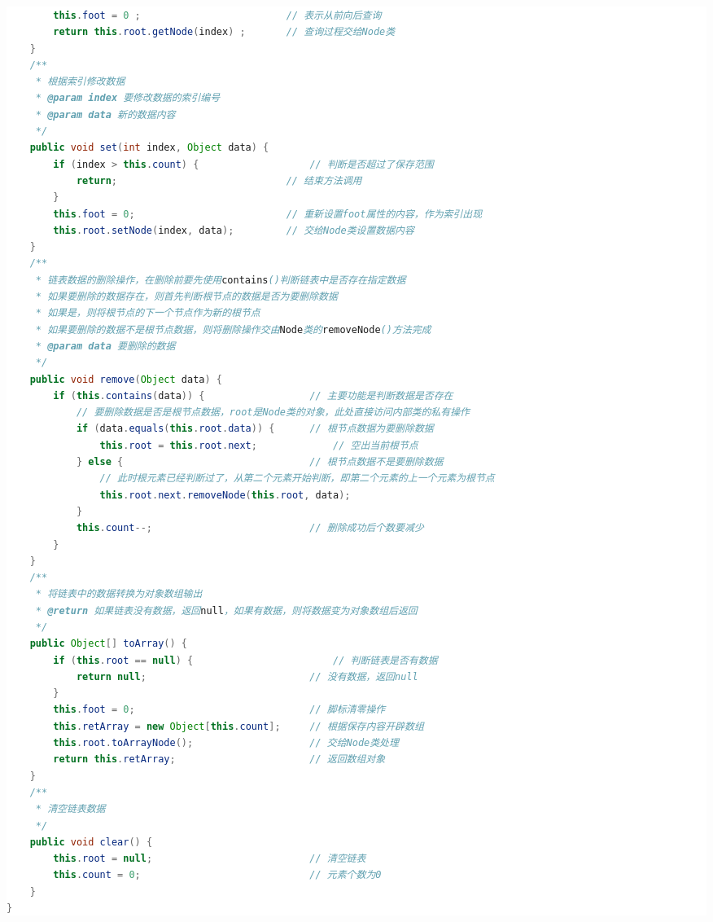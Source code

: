 ```java
		this.foot = 0 ;							// 表示从前向后查询
		return this.root.getNode(index) ;		// 查询过程交给Node类
	}
	/**
	 * 根据索引修改数据
	 * @param index 要修改数据的索引编号
	 * @param data 新的数据内容
	 */
	public void set(int index, Object data) {
		if (index > this.count) {					// 判断是否超过了保存范围
			return; 							// 结束方法调用
		}
		this.foot = 0; 							// 重新设置foot属性的内容，作为索引出现
		this.root.setNode(index, data); 		// 交给Node类设置数据内容
	}
	/**
	 * 链表数据的删除操作，在删除前要先使用contains()判断链表中是否存在指定数据
	 * 如果要删除的数据存在，则首先判断根节点的数据是否为要删除数据
	 * 如果是，则将根节点的下一个节点作为新的根节点
	 * 如果要删除的数据不是根节点数据，则将删除操作交由Node类的removeNode()方法完成
	 * @param data 要删除的数据
	 */
	public void remove(Object data) {
		if (this.contains(data)) { 					// 主要功能是判断数据是否存在
			// 要删除数据是否是根节点数据，root是Node类的对象，此处直接访问内部类的私有操作
			if (data.equals(this.root.data)) { 		// 根节点数据为要删除数据
				this.root = this.root.next; 			// 空出当前根节点
			} else { 								// 根节点数据不是要删除数据
				// 此时根元素已经判断过了，从第二个元素开始判断，即第二个元素的上一个元素为根节点
				this.root.next.removeNode(this.root, data);
			}
			this.count--; 							// 删除成功后个数要减少
		}
	}
	/**
	 * 将链表中的数据转换为对象数组输出
	 * @return 如果链表没有数据，返回null，如果有数据，则将数据变为对象数组后返回
	 */
	public Object[] toArray() {
		if (this.root == null) {						// 判断链表是否有数据
			return null;							// 没有数据，返回null
		}
		this.foot = 0; 								// 脚标清零操作
		this.retArray = new Object[this.count];		// 根据保存内容开辟数组
		this.root.toArrayNode(); 					// 交给Node类处理
		return this.retArray;						// 返回数组对象
	}
	/**
	 * 清空链表数据
	 */
	public void clear() {
		this.root = null;							// 清空链表
		this.count = 0;								// 元素个数为0
	}
}
```

